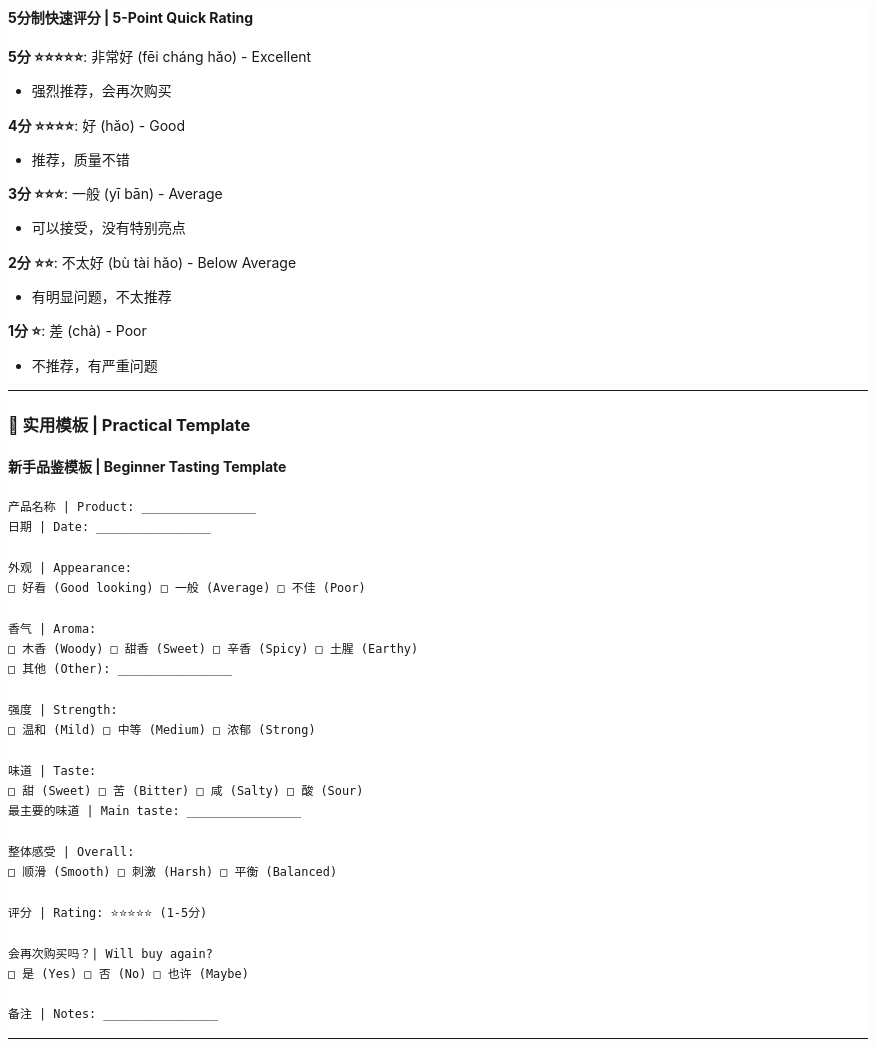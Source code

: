 #### 5分制快速评分 | 5-Point Quick Rating

**5分 ⭐⭐⭐⭐⭐**: 非常好 (fēi cháng hǎo) - Excellent
- 强烈推荐，会再次购买

**4分 ⭐⭐⭐⭐**: 好 (hǎo) - Good  
- 推荐，质量不错

**3分 ⭐⭐⭐**: 一般 (yī bān) - Average
- 可以接受，没有特别亮点

**2分 ⭐⭐**: 不太好 (bù tài hǎo) - Below Average
- 有明显问题，不太推荐

**1分 ⭐**: 差 (chà) - Poor
- 不推荐，有严重问题

---

### 🎯 实用模板 | Practical Template

#### 新手品鉴模板 | Beginner Tasting Template

```
产品名称 | Product: ________________
日期 | Date: ________________

外观 | Appearance:
□ 好看 (Good looking) □ 一般 (Average) □ 不佳 (Poor)

香气 | Aroma:  
□ 木香 (Woody) □ 甜香 (Sweet) □ 辛香 (Spicy) □ 土腥 (Earthy)
□ 其他 (Other): ________________

强度 | Strength:
□ 温和 (Mild) □ 中等 (Medium) □ 浓郁 (Strong)

味道 | Taste:
□ 甜 (Sweet) □ 苦 (Bitter) □ 咸 (Salty) □ 酸 (Sour)
最主要的味道 | Main taste: ________________

整体感受 | Overall:
□ 顺滑 (Smooth) □ 刺激 (Harsh) □ 平衡 (Balanced)

评分 | Rating: ⭐⭐⭐⭐⭐ (1-5分)

会再次购买吗？| Will buy again?
□ 是 (Yes) □ 否 (No) □ 也许 (Maybe)

备注 | Notes: ________________
```

---

